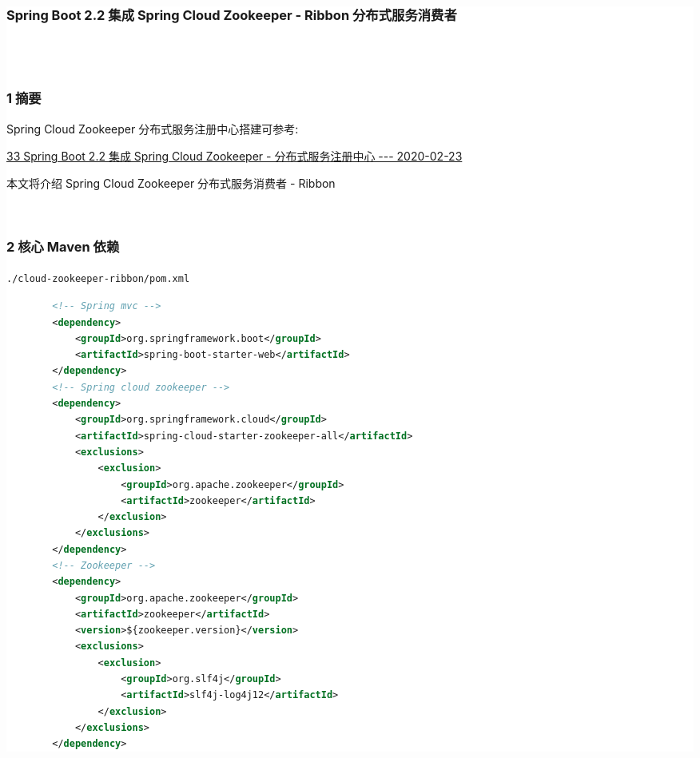 ### Spring Boot 2.2 集成 Spring Cloud Zookeeper - Ribbon 分布式服务消费者  


​    
​    

### 1 摘要  

Spring Cloud Zookeeper 分布式服务注册中心搭建可参考:  

[33 Spring Boot 2.2 集成 Spring Cloud Zookeeper - 分布式服务注册中心 --- 2020-02-23](./33.spring_boot_2.2_cloud_zookeeper_provider.md "./33.spring_boot_2.2_cloud_zookeeper_provider.md")  

本文将介绍 Spring Cloud Zookeeper 分布式服务消费者 - Ribbon  

​    

### 2 核心 Maven 依赖  

```
./cloud-zookeeper-ribbon/pom.xml
```

```xml
        <!-- Spring mvc -->
        <dependency>
            <groupId>org.springframework.boot</groupId>
            <artifactId>spring-boot-starter-web</artifactId>
        </dependency>
        <!-- Spring cloud zookeeper -->
        <dependency>
            <groupId>org.springframework.cloud</groupId>
            <artifactId>spring-cloud-starter-zookeeper-all</artifactId>
            <exclusions>
                <exclusion>
                    <groupId>org.apache.zookeeper</groupId>
                    <artifactId>zookeeper</artifactId>
                </exclusion>
            </exclusions>
        </dependency>
        <!-- Zookeeper -->
        <dependency>
            <groupId>org.apache.zookeeper</groupId>
            <artifactId>zookeeper</artifactId>
            <version>${zookeeper.version}</version>
            <exclusions>
                <exclusion>
                    <groupId>org.slf4j</groupId>
                    <artifactId>slf4j-log4j12</artifactId>
                </exclusion>
            </exclusions>
        </dependency>
```
